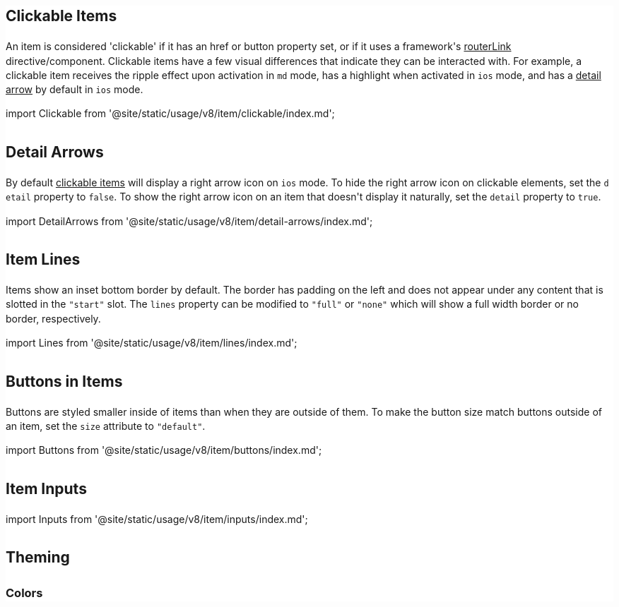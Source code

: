 ## Clickable Items

An item is considered 'clickable' if it has an href or button property set, or if it uses a framework's [routerLink](https://ionicframework.com/docs/api/router-link) directive/component. Clickable items have a few visual differences that indicate they can be interacted with. For example, a clickable item receives the ripple effect upon activation in `md` mode, has a highlight when activated in `ios` mode, and has a [detail arrow](#detail-arrows) by default in `ios` mode.

import Clickable from '@site/static/usage/v8/item/clickable/index.md';

<Clickable />


## Detail Arrows

By default [clickable items](#clickable-items) will display a right arrow icon on `ios` mode. To hide the right arrow icon on clickable elements, set the `detail` property to `false`. To show the right arrow icon on an item that doesn't display it naturally, set the `detail` property to `true`.

import DetailArrows from '@site/static/usage/v8/item/detail-arrows/index.md';

<DetailArrows />





## Item Lines

Items show an inset bottom border by default. The border has padding on the left and does not appear under any content that is slotted in the `"start"` slot. The `lines` property can be modified to `"full"` or `"none"` which will show a full width border or no border, respectively.

import Lines from '@site/static/usage/v8/item/lines/index.md';

<Lines />

## Buttons in Items

Buttons are styled smaller inside of items than when they are outside of them. To make the button size match buttons outside of an item, set the `size` attribute to `"default"`.

import Buttons from '@site/static/usage/v8/item/buttons/index.md';

<Buttons />

## Item Inputs

import Inputs from '@site/static/usage/v8/item/inputs/index.md';

<Inputs />

## Theming

### Colors
